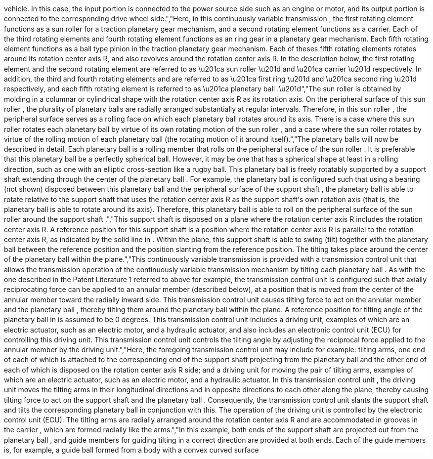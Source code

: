 vehicle. In this case, the input portion is connected to the power source side such as an engine or motor, and its output portion is connected to the corresponding drive wheel side.","Here, in this continuously variable transmission , the first rotating element  functions as a sun roller for a traction planetary gear mechanism, and a second rotating element  functions as a carrier. Each of the third rotating elements  and fourth rotating element  functions as an ring gear in a planetary gear mechanism. Each fifth rotating element  functions as a ball type pinion in the traction planetary gear mechanism. Each of theses fifth rotating elements  rotates around its rotation center axis R, and also revolves around the rotation center axis R. In the description below, the first rotating element  and the second rotating element  are referred to as \u201ca sun roller \u201d and \u201ca carrier \u201d respectively. In addition, the third and fourth rotating elements  and  are referred to as \u201ca first ring \u201d and \u201ca second ring \u201d respectively, and each fifth rotating element  is referred to as \u201ca planetary ball .\u201d","The sun roller  is obtained by molding in a columnar or cylindrical shape with the rotation center axis R as its rotation axis. On the peripheral surface of this sun roller , the plurality of planetary balls  are radially arranged substantially at regular intervals. Therefore, in this sun roller , the peripheral surface serves as a rolling face on which each planetary ball  rotates around its axis. There is a case where this sun roller  rotates each planetary ball  by virtue of its own rotating motion of the sun roller , and a case where the sun roller  rotates by virtue of the rolling motion of each planetary ball  (the rotating motion of it around itself).","The planetary balls  will now be described in detail. Each planetary ball  is a rolling member that rolls on the peripheral surface of the sun roller . It is preferable that this planetary ball  be a perfectly spherical ball. However, it may be one that has a spherical shape at least in a rolling direction, such as one with an elliptic cross-section like a rugby ball. This planetary ball  is freely rotatably supported by a support shaft  extending through the center of the planetary ball . For example, the planetary ball  is configured such that using a bearing (not shown) disposed between this planetary ball  and the peripheral surface of the support shaft , the planetary ball  is able to rotate relative to the support shaft  that uses the rotation center axis R as the support shaft's own rotation axis (that is, the planetary ball  is able to rotate around its axis). Therefore, this planetary ball  is able to roll on the peripheral surface of the sun roller  around the support shaft .","This support shaft  is disposed on a plane where the rotation center axis R includes the rotation center axis R. A reference position for this support shaft  is a position where the rotation center axis R is parallel to the rotation center axis R, as indicated by the solid line in . Within the plane, this support shaft  is able to swing (tilt) together with the planetary ball  between the reference position and the position slanting from the reference position. The tilting takes place around the center of the planetary ball  within the plane.","This continuously variable transmission  is provided with a transmission control unit  that allows the transmission operation of the continuously variable transmission mechanism by tilting each planetary ball . As with the one described in the Patent Literature 1 referred to above for example, the transmission control unit  is configured such that axially reciprocating force can be applied to an annular member  (described below), at a position that is moved from the center of the annular member  toward the radially inward side. This transmission control unit  causes tilting force to act on the annular member  and the planetary ball , thereby tilting them around the planetary ball  within the plane. A reference position for tilting angle of the planetary ball  in  is assumed to be 0 degrees. This transmission control unit  includes a driving unit, examples of which are an electric actuator, such as an electric motor, and a hydraulic actuator, and also includes an electronic control unit (ECU) for controlling this driving unit. This transmission control unit  controls the tilting angle by adjusting the reciprocal force applied to the annular member  by the driving unit.","Here, the foregoing transmission control unit  may include for example: tilting arms, one end of each of which is attached to the corresponding end of the support shaft  projecting from the planetary ball  and the other end of each of which is disposed on the rotation center axis R side; and a driving unit for moving the pair of tilting arms, examples of which are an electric actuator, such as an electric motor, and a hydraulic actuator. In this transmission control unit , the driving unit moves the tilting arms in their longitudinal directions and in opposite directions to each other along the plane, thereby causing tilting force to act on the support shaft  and the planetary ball . Consequently, the transmission control unit  slants the support shaft  and tilts the corresponding planetary ball  in conjunction with this. The operation of the driving unit is controlled by the electronic control unit (ECU). The tilting arms are radially arranged around the rotation center axis R and are accommodated in grooves in the carrier , which are formed radially like the arms.","In this example, both ends of the support shaft  are projected out from the planetary ball , and guide members  for guiding tilting in a correct direction are provided at both ends. Each of the guide members  is, for example, a guide ball formed from a body with a convex curved surface